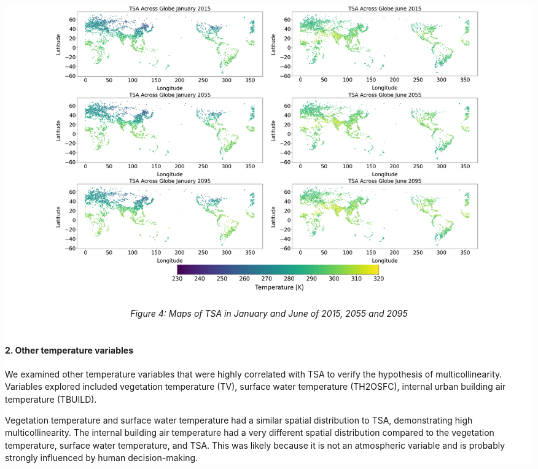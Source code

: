 <center><img src="images/T2015_2055_2095.png" width="700" /></center> 

*<center>Figure 4: Maps of TSA in January and June of 2015, 2055 and 2095</center><br>*   

#### **2. Other temperature variables** 

We examined other temperature variables that were highly correlated with TSA to verify the hypothesis of multicollinearity. Variables explored included vegetation temperature (TV), surface water temperature (TH2OSFC), internal urban building air temperature (TBUILD).

Vegetation temperature and surface water temperature had a similar spatial distribution to TSA, demonstrating high multicollinearity. The internal building air temperature had a very different spatial distribution compared to the vegetation temperature, surface water temperature, and TSA. This was likely because it is not an atmospheric variable and is probably strongly influenced by human decision-making.
